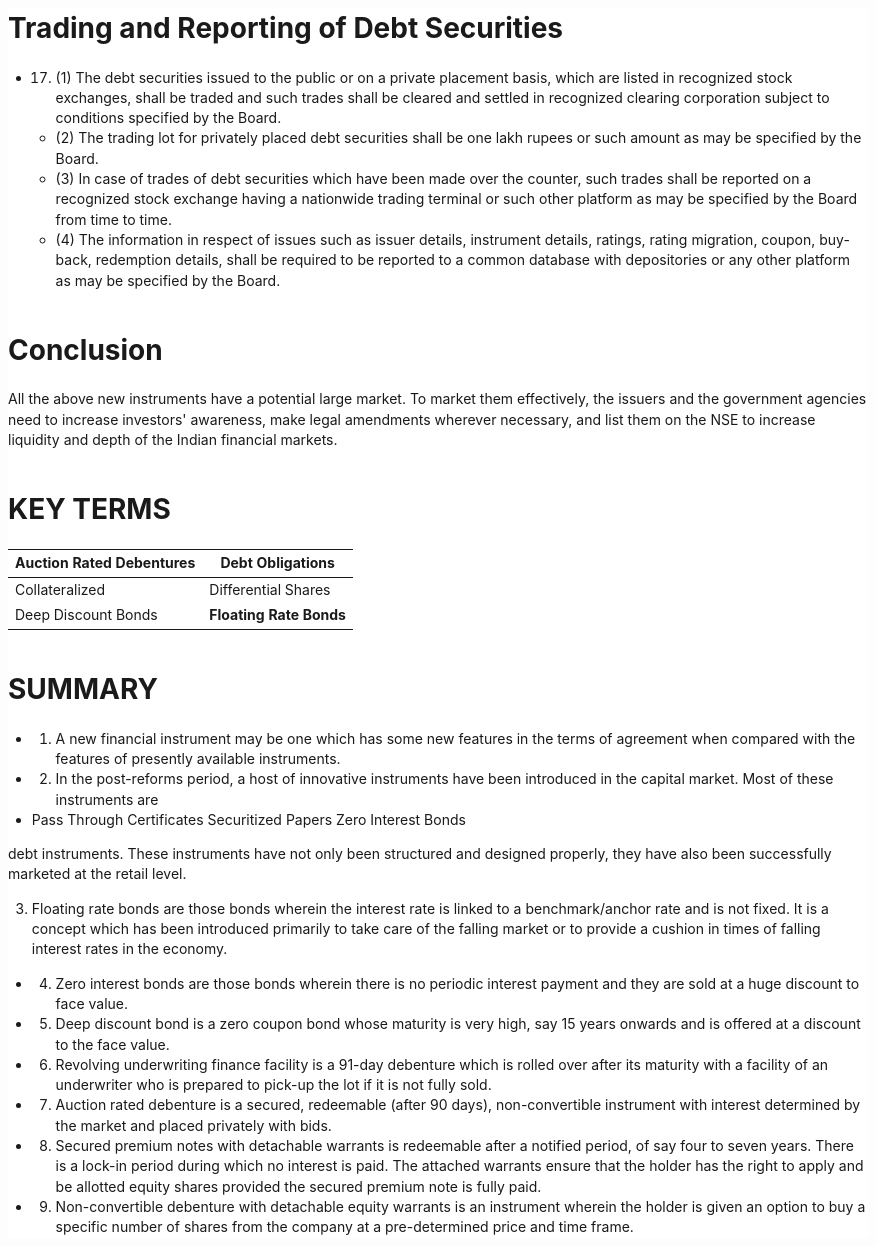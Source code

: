 # **Trading and Reporting of Debt Securities**

- 17. (1) The debt securities issued to the public or on a private placement basis, which are listed in recognized stock exchanges, shall be traded and such trades shall be cleared and settled in recognized clearing corporation subject to conditions specified by the Board.
  - (2) The trading lot for privately placed debt securities shall be one lakh rupees or such amount as may be specified by the Board.
  - (3) In case of trades of debt securities which have been made over the counter, such trades shall be reported on a recognized stock exchange having a nationwide trading terminal or such other platform as may be specified by the Board from time to time.
  - (4) The information in respect of issues such as issuer details, instrument details, ratings, rating migration, coupon, buy-back, redemption details, shall be required to be reported to a common database with depositories or any other platform as may be specified by the Board.

# **Conclusion**

All the above new instruments have a potential large market. To market them effectively, the issuers and the government agencies need to increase investors' awareness, make legal amendments wherever necessary, and list them on the NSE to increase liquidity and depth of the Indian financial markets.

# **KEY TERMS**

| <b>Auction Rated Debentures</b> | Debt Obligations           |
|---------------------------------|----------------------------|
| Collateralized                  | Differential Shares        |
| Deep Discount Bonds             | <b>Floating Rate Bonds</b> |

# **SUMMARY**

- 1. A new financial instrument may be one which has some new features in the terms of agreement when compared with the features of presently available instruments.
- 2. In the post-reforms period, a host of innovative instruments have been introduced in the capital market. Most of these instruments are
- Pass Through Certificates Securitized Papers Zero Interest Bonds

debt instruments. These instruments have not only been structured and designed properly, they have also been successfully marketed at the retail level.

3. Floating rate bonds are those bonds wherein the interest rate is linked to a benchmark/anchor rate and is not fixed. It is a concept which has been introduced primarily to take care of the falling market or to provide a cushion in times of falling interest rates in the economy.

- 4. Zero interest bonds are those bonds wherein there is no periodic interest payment and they are sold at a huge discount to face value.
- 5. Deep discount bond is a zero coupon bond whose maturity is very high, say 15 years onwards and is offered at a discount to the face value.
- 6. Revolving underwriting finance facility is a 91-day debenture which is rolled over after its maturity with a facility of an underwriter who is prepared to pick-up the lot if it is not fully sold.
- 7. Auction rated debenture is a secured, redeemable (after 90 days), non-convertible instrument with interest determined by the market and placed privately with bids.
- 8. Secured premium notes with detachable warrants is redeemable after a notified period, of say four to seven years. There is a lock-in period during which no interest is paid. The attached warrants ensure that the holder has the right to apply and be allotted equity shares provided the secured premium note is fully paid.
- 9. Non-convertible debenture with detachable equity warrants is an instrument wherein the holder is given an option to buy a specific number of shares from the company at a pre-determined price and time frame.